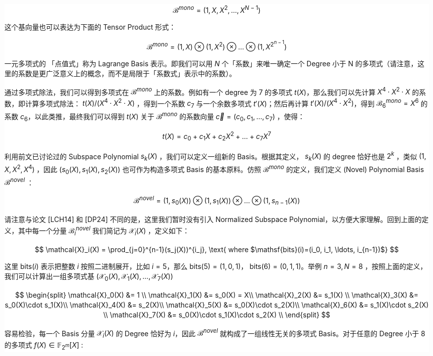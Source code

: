 $$
\mathcal{B}^{mono}=(1, X, X^2, \ldots, X^{N-1})
$$

这个基向量也可以表达为下面的 Tensor Product 形式：

$$
\mathcal{B}^{mono}=(1, X) \otimes (1, X^2) \otimes \ldots \otimes (1, X^{2^{n-1}})
$$

一元多项式的 「点值式」称为 Lagrange Basis 表示。即我们可以用 $N$ 个「系数」来唯一确定一个  Degree 小于 N 的多项式（请注意，这里的系数是更广泛意义上的概念，而不是局限于「系数式」表示中的系数）。

通过多项式除法，我们可以得到多项式在 $\mathcal{B}^{mono}$  上的系数。例如有一个 degree 为 $7$ 的多项式 $t(X)$，那么我们可以先计算 $X^4\cdot X^2\cdot X$ 的系数，即计算多项式除法： $t(X)/(X^4\cdot X^2\cdot X)$ ，得到一个系数 $c_7$ 与一个余数多项式 $t'(X)$；然后再计算 $t'(X)/(X^4\cdot X^2)$，得到 $\mathcal{B}^{mono}_6 = X^6$ 的系数 $c_6$，以此类推，最终我们可以得到 $t(X)$ 关于 $\mathcal{B}^{mono}$ 的系数向量 $\vec{c}=(c_0, c_1, \ldots, c_7)$ ，使得：

$$
t(X) = c_0 + c_1X + c_2X^2 + \ldots + c_7X^7
$$

利用前文已讨论过的 Subspace Polynomial $s_k(X)$ ，我们可以定义一组新的 Basis。根据其定义， $s_k(X)$ 的 degree 恰好也是 $2^k$ ，类似 $(1, X, X^2, X^4)$ ，因此 $(s_0(X), s_1(X), s_2(X))$ 也可作为构造多项式 Basis 的基本原料。仿照 $\mathcal{B}^{mono}$ 的定义，我们定义 (Novel) Polynomial Basis $\mathcal{B}^{novel}$ ：

$$
\mathcal{B}^{novel} = (1, s_0(X)) \otimes (1, s_1(X)) \otimes \ldots \otimes (1, s_{n-1}(X))
$$

请注意与论文 [LCH14] 和 [DP24] 不同的是，这里我们暂时没有引入 Normalized Subspace Polynomial，以方便大家理解。回到上面的定义，其中每一个分量 $\mathcal{B}^{novel}_i$ 我们简记为 $\mathcal{X}_i(X)$ ，定义如下：

$$
\mathcal{X}_i(X) = \prod_{j=0}^{n-1}(s_j(X))^{i_j}, \text{ where $\mathsf{bits}(i)=(i_0, i_1, \ldots, i_{n-1})$}
$$

这里 $\mathsf{bits}(i)$ 表示把整数 $i$ 按照二进制展开，比如 $i=5$，那么 $\mathsf{bits}(5)=(1, 0, 1)$， $\mathsf{bits}(6) = (0, 1, 1)$。举例 $n=3, N=8$ ，按照上面的定义，我们可以计算出一组多项式基 $\big(\mathcal{X}_0(X), \mathcal{X}_1(X),\ldots, \mathcal{X}_7(X)\big)$

$$
\begin{split}
\mathcal{X}_0(X) &= 1 \\
\mathcal{X}_1(X) &= s_0(X) = X\\
\mathcal{X}_2(X) &= s_1(X) \\
\mathcal{X}_3(X) &= s_0(X)\cdot s_1(X)\\
\mathcal{X}_4(X) &= s_2(X)\\
\mathcal{X}_5(X) &= s_0(X)\cdot s_2(X)\\
\mathcal{X}_6(X) &= s_1(X)\cdot s_2(X) \\
\mathcal{X}_7(X) &= s_0(X)\cdot s_1(X)\cdot s_2(X) \\
\end{split}
$$

容易检验，每一个 Basis 分量 $\mathcal{X}_i(X)$ 的 Degree 恰好为 $i$，因此 $\mathcal{B}^{novel}$ 就构成了一组线性无关的多项式 Basis。对于任意的 Degree 小于 8 的多项式 $f(X)\in \mathbb{F}_{2^m}[X]$ :
